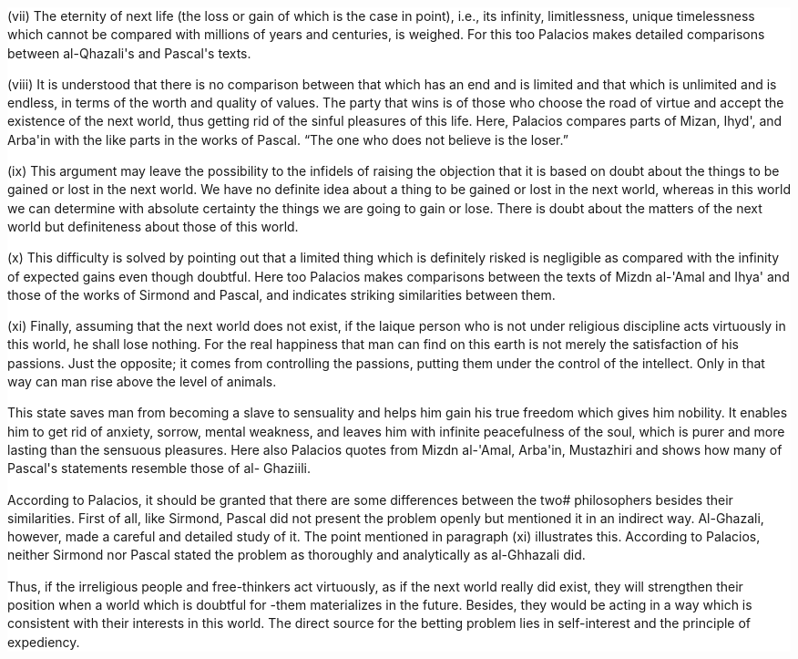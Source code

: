 (vii) The eternity of next life (the loss or gain of which is the case
in point), i.e., its infinity, limitlessness, unique timelessness which
cannot be compared with millions of years and centuries, is weighed. For
this too Palacios makes detailed comparisons between al-Qhazali's and
Pascal's texts.

(viii) It is understood that there is no comparison between that which
has an end and is limited and that which is unlimited and is endless, in
terms of the worth and quality of values. The party that wins is of
those who choose the road of virtue and accept the existence of the next
world, thus getting rid of the sinful pleasures of this life. Here,
Palacios compares parts of Mizan, Ihyd', and Arba'in with the like parts
in the works of Pascal. “The one who does not believe is the loser.”

(ix) This argument may leave the possibility to the infidels of raising
the objection that it is based on doubt about the things to be gained or
lost in the next world. We have no definite idea about a thing to be
gained or lost in the next world, whereas in this world we can determine
with absolute certainty the things we are going to gain or lose. There
is doubt about the matters of the next world but definiteness about
those of this world.

(x) This difficulty is solved by pointing out that a limited thing which
is definitely risked is negligible as compared with the infinity of
expected gains even though doubtful. Here too Palacios makes comparisons
between the texts of Mizdn al-'Amal and Ihya' and those of the works of
Sirmond and Pascal, and indicates striking similarities between them.

(xi) Finally, assuming that the next world does not exist, if the laique
person who is not under religious discipline acts virtuously in this
world, he shall lose nothing. For the real happiness that man can find
on this earth is not merely the satisfaction of his passions. Just the
opposite; it comes from control­ling the passions, putting them under
the control of the intellect. Only in that way can man rise above the
level of animals.

This state saves man from becoming a slave to sensuality and helps him
gain his true freedom which gives him nobility. It enables him to get
rid of anxiety, sorrow, mental weak­ness, and leaves him with infinite
peacefulness of the soul, which is purer and more lasting than the
sensuous pleasures. Here also Palacios quotes from Mizdn al-'Amal,
Arba'in, Mustazhiri and shows how many of Pascal's statements resemble
those of al- Ghaziili.

According to Palacios, it should be granted that there are some
differences between the two\# philosophers besides their similarities.
First of all, like Sir­mond, Pascal did not present the problem openly
but mentioned it in an indirect way. Al-Ghazali, however, made a careful
and detailed study of it. The point mentioned in paragraph (xi)
illustrates this. According to Palacios, neither Sirmond nor Pascal
stated the problem as thoroughly and analytically as al-Ghhazali did.

Thus, if the irreligious people and free-thinkers act virtuously, as if
the next world really did exist, they will strengthen their position
when a world which is doubtful for -them materializes in the future.
Besides, they would be acting in a way which is consistent with their
interests in this world. The direct source for the betting problem lies
in self-interest and the principle of expediency.
